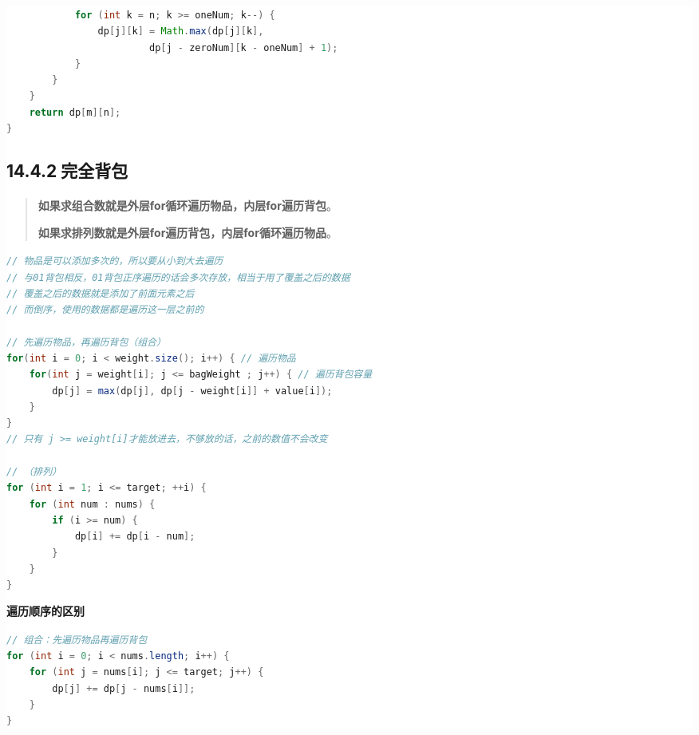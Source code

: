 ```java
            for (int k = n; k >= oneNum; k--) {
                dp[j][k] = Math.max(dp[j][k], 
                         dp[j - zeroNum][k - oneNum] + 1);
            }
        }
    }
    return dp[m][n];
}
```



## 14.4.2 完全背包

> **如果求组合数就是外层for循环遍历物品，内层for遍历背包**。
>
> **如果求排列数就是外层for遍历背包，内层for循环遍历物品**。

```java
// 物品是可以添加多次的，所以要从小到大去遍历
// 与01背包相反，01背包正序遍历的话会多次存放，相当于用了覆盖之后的数据
// 覆盖之后的数据就是添加了前面元素之后
// 而倒序，使用的数据都是遍历这一层之前的

// 先遍历物品，再遍历背包（组合） 
for(int i = 0; i < weight.size(); i++) { // 遍历物品
    for(int j = weight[i]; j <= bagWeight ; j++) { // 遍历背包容量
        dp[j] = max(dp[j], dp[j - weight[i]] + value[i]);
    }
}
// 只有 j >= weight[i]才能放进去，不够放的话，之前的数值不会改变

// （排列）
for (int i = 1; i <= target; ++i) {
    for (int num : nums) {
        if (i >= num) {
            dp[i] += dp[i - num];
        }
    }
}
```



**遍历顺序的区别**

```java
// 组合：先遍历物品再遍历背包
for (int i = 0; i < nums.length; i++) {
	for (int j = nums[i]; j <= target; j++) {
        dp[j] += dp[j - nums[i]];
    }
}
```
